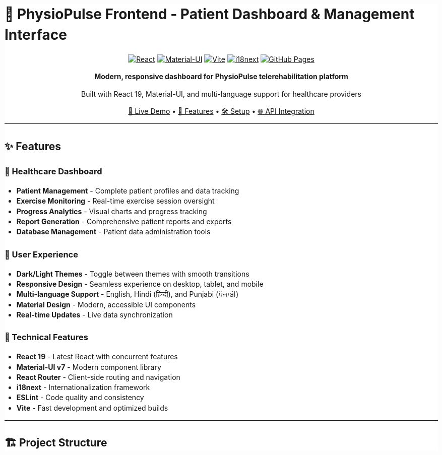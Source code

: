 # 🎨 PhysioPulse Frontend - Patient Dashboard & Management Interface

<div align="center">

[![React](https://img.shields.io/badge/React-19.1+-61DAFB.svg)](https://reactjs.org)
[![Material-UI](https://img.shields.io/badge/Material--UI-7.3+-0081CB.svg)](https://mui.com)
[![Vite](https://img.shields.io/badge/Vite-5.0+-646CFF.svg)](https://vitejs.dev)
[![i18next](https://img.shields.io/badge/i18next-23.15+-26A69A.svg)](https://www.i18next.com)
[![GitHub Pages](https://img.shields.io/badge/Deployed-GitHub%20Pages-blue.svg)](https://devranbir.github.io/ngo-frontend)

**Modern, responsive dashboard for PhysioPulse telerehabilitation platform**

Built with React 19, Material-UI, and multi-language support for healthcare providers

[🚀 Live Demo](https://devranbir.github.io/ngo-frontend) • [📱 Features](#-features) • [🛠️ Setup](#️-quick-setup) • [🌐 API Integration](#-api-integration)

</div>

---

## ✨ Features

### 🏥 Healthcare Dashboard
- **Patient Management** - Complete patient profiles and data tracking
- **Exercise Monitoring** - Real-time exercise session oversight
- **Progress Analytics** - Visual charts and progress tracking
- **Report Generation** - Comprehensive patient reports and exports
- **Database Management** - Patient data administration tools

### 🎨 User Experience
- **Dark/Light Themes** - Toggle between themes with smooth transitions
- **Responsive Design** - Seamless experience on desktop, tablet, and mobile
- **Multi-language Support** - English, Hindi (हिन्दी), and Punjabi (ਪੰਜਾਬੀ)
- **Material Design** - Modern, accessible UI components
- **Real-time Updates** - Live data synchronization

### 🔧 Technical Features
- **React 19** - Latest React with concurrent features
- **Material-UI v7** - Modern component library
- **React Router** - Client-side routing and navigation
- **i18next** - Internationalization framework
- **ESLint** - Code quality and consistency
- **Vite** - Fast development and optimized builds

---

## 🏗️ Project Structure
